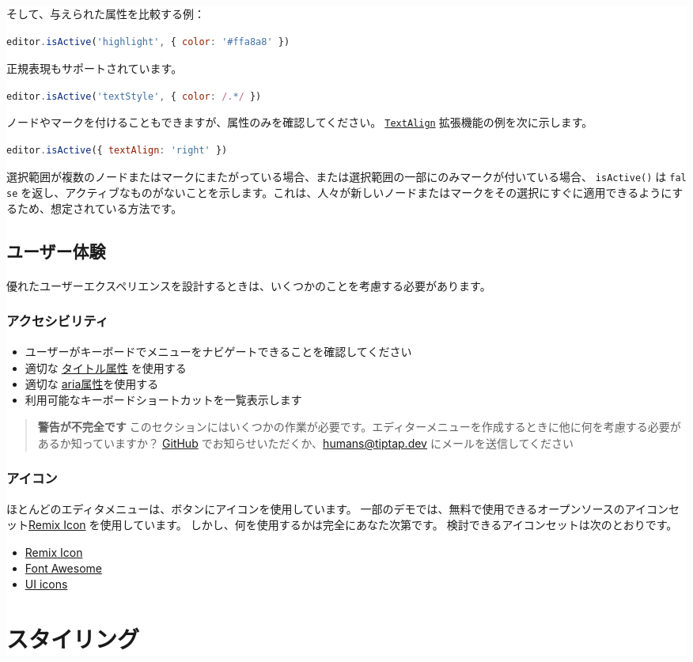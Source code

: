 

そして、与えられた属性を比較する例：

```js
editor.isActive('highlight', { color: '#ffa8a8' })
```




正規表現もサポートされています。

```js
editor.isActive('textStyle', { color: /.*/ })
```



ノードやマークを付けることもできますが、属性のみを確認してください。 [`TextAlign`](/api/extensions/text-align) 拡張機能の例を次に示します。

```js
editor.isActive({ textAlign: 'right' })
```



選択範囲が複数のノードまたはマークにまたがっている場合、または選択範囲の一部にのみマークが付いている場合、 `isActive()` は  `false` を返し、アクティブなものがないことを示します。これは、人々が新しいノードまたはマークをその選択にすぐに適用できるようにするため、想定されている方法です。

## ユーザー体験

優れたユーザーエクスペリエンスを設計するときは、いくつかのことを考慮する必要があります。



### アクセシビリティ

* ユーザーがキーボードでメニューをナビゲートできることを確認してください
* 適切な [タイトル属性](https://developer.mozilla.org/de/docs/Web/HTML/Global_attributes/title) を使用する
* 適切な [aria属性](https://developer.mozilla.org/en-US/docs/Learn/Accessibility/WAI-ARIA_basics)を使用する
* 利用可能なキーボードショートカットを一覧表示します

> **警告が不完全です**
このセクションにはいくつかの作業が必要です。エディターメニューを作成するときに他に何を考慮する必要があるか知っていますか？ [GitHub](https://github.com/ueberdosis/tiptap) でお知らせいただくか、[humans@tiptap.dev](mailto:humans@tiptap.dev) にメールを送信してください





### アイコン



ほとんどのエディタメニューは、ボタンにアイコンを使用しています。 一部のデモでは、無料で使用できるオープンソースのアイコンセット[Remix Icon](https://remixicon.com/) を使用しています。 しかし、何を使用するかは完全にあなた次第です。 検討できるアイコンセットは次のとおりです。

* [Remix Icon](https://remixicon.com/#editor)
* [Font Awesome](https://fontawesome.com/icons?c=editors)
* [UI icons](https://www.ibm.com/design/language/iconography/ui-icons/library/)



# スタイリング
